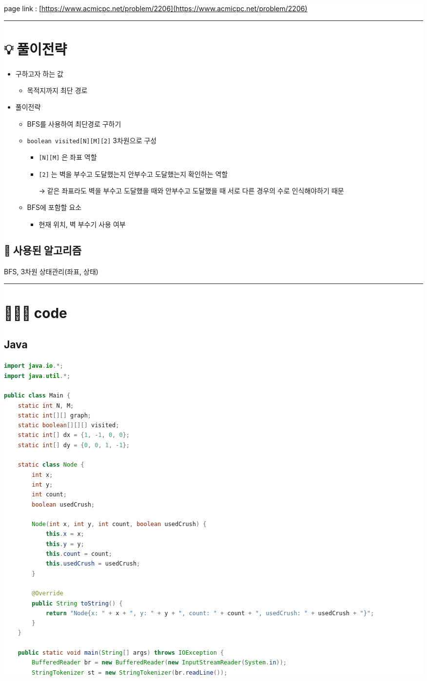 page link : [https://www.acmicpc.net/problem/2206](https://www.acmicpc.net/problem/2206)

---

# 💡 풀이전략
- 구하고자 하는 값
    - 목적지까지 최단 경로

- 풀이전략
    - BFS를 사용하여 최단경로 구하기
    - `boolean visited[N][M][2]` 3차원으로 구성
        - `[N][M]` 은 좌표 역할
        - `[2]` 는 벽을 부수고 도달했는지 안부수고 도달했는지 확인하는 역할
            
            → 같은 좌표라도 벽을 부수고 도달했을 때와 안부수고 도달했을 때 서로 다른 경우의 수로 인식해야하기 때문
            
    - BFS에 포함할 요소
        - 현재 위치, 벽 부수기 사용 여부

## 🎨 사용된 알고리즘
BFS, 3차원 상태관리(좌표, 상태)

---

# 🧑🏻‍💻 code

## Java

```java
import java.io.*;
import java.util.*;

public class Main {
    static int N, M;
    static int[][] graph;
    static boolean[][][] visited;
    static int[] dx = {1, -1, 0, 0};
    static int[] dy = {0, 0, 1, -1};

    static class Node {
        int x;
        int y;
        int count;
        boolean usedCrush;

        Node(int x, int y, int count, boolean usedCrush) {
            this.x = x;
            this.y = y;
            this.count = count;
            this.usedCrush = usedCrush;
        }

        @Override
        public String toString() {
            return "Node{x: " + x + ", y: " + y + ", count: " + count + ", usedCrush: " + usedCrush + "}";
        }
    }

    public static void main(String[] args) throws IOException {
        BufferedReader br = new BufferedReader(new InputStreamReader(System.in));
        StringTokenizer st = new StringTokenizer(br.readLine());
```